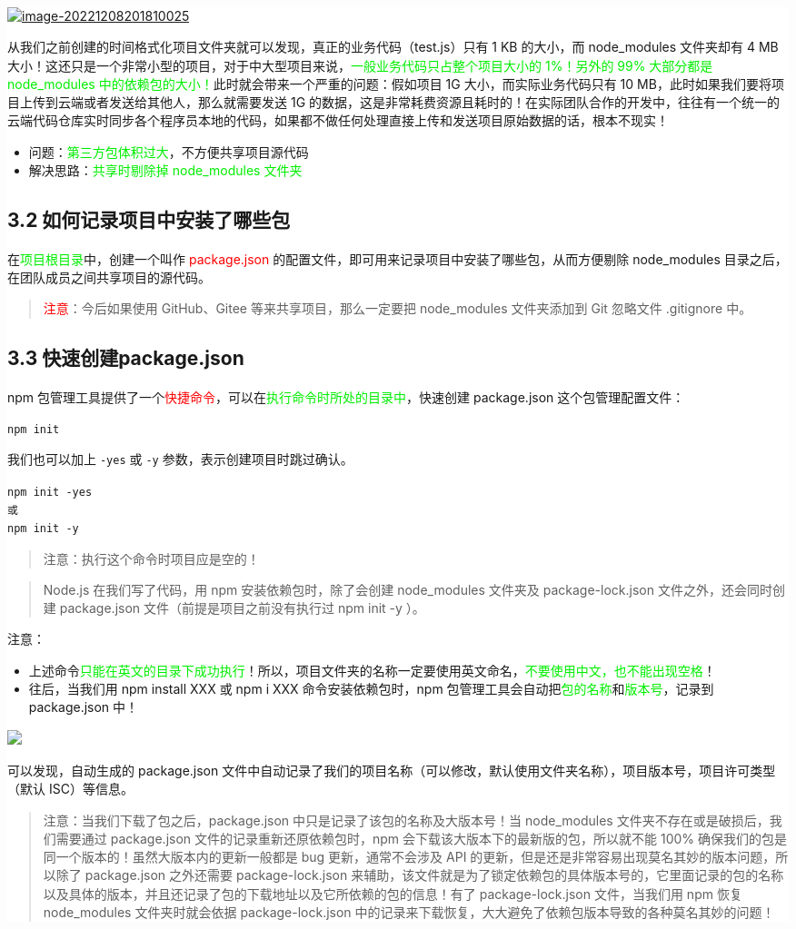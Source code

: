 [![image-20221208201810025](https://github.com/JERRY-Z-J-R/I-love-you-3-thousand/raw/master/%E6%88%91%E7%88%B1%E4%BD%A0%EF%BC%8C%E4%B8%8D%E6%AD%A2%E4%B8%89%E5%8D%83%E9%81%8D/Node/05-npm%E4%B8%8E%E5%8C%85/mark-img/image-20221208201810025.png)](https://github.com/JERRY-Z-J-R/I-love-you-3-thousand/blob/master/我爱你，不止三千遍/Node/05-npm与包/mark-img/image-20221208201810025.png)

从我们之前创建的时间格式化项目文件夹就可以发现，真正的业务代码（test.js）只有 1 KB 的大小，而 node_modules 文件夹却有 4 MB 大小！这还只是一个非常小型的项目，对于中大型项目来说，<font color='gree'>一般业务代码只占整个项目大小的 1%！另外的 99% 大部分都是 node_modules 中的依赖包的大小！</font>此时就会带来一个严重的问题：假如项目 1G 大小，而实际业务代码只有 10 MB，此时如果我们要将项目上传到云端或者发送给其他人，那么就需要发送 1G 的数据，这是非常耗费资源且耗时的！在实际团队合作的开发中，往往有一个统一的云端代码仓库实时同步各个程序员本地的代码，如果都不做任何处理直接上传和发送项目原始数据的话，根本不现实！

- 问题：<font color='gree'>第三方包体积过大</font>，不方便共享项目源代码
- 解决思路：<font color='gree'>共享时剔除掉 node_modules 文件夹</font>



## 3.2 如何记录项目中安装了哪些包

在<font color='gree'>项目根目录</font>中，创建一个叫作<font color='red'> package.json </font>的配置文件，即可用来记录项目中安装了哪些包，从而方便剔除 node_modules 目录之后，在团队成员之间共享项目的源代码。

> <font color='red'>注意</font>：今后如果使用 GitHub、Gitee 等来共享项目，那么一定要把 node_modules 文件夹添加到 Git 忽略文件 .gitignore 中。

## 3.3 快速创建package.json

npm 包管理工具提供了一个<font color='red'>快捷命令</font>，可以在<font color='gree'>执行命令时所处的目录中</font>，快速创建 package.json 这个包管理配置文件：

```
npm init
```

我们也可以加上 `-yes` 或 `-y` 参数，表示创建项目时跳过确认。

```
npm init -yes 
或
npm init -y
```

> 注意：执行这个命令时项目应是空的！

> Node.js 在我们写了代码，用 npm 安装依赖包时，除了会创建 node_modules 文件夹及 package-lock.json 文件之外，还会同时创建 package.json 文件（前提是项目之前没有执行过 npm init -y ）。

注意：

- 上述命令<font color='gree'>只能在英文的目录下成功执行</font>！所以，项目文件夹的名称一定要使用英文命名，<font color='gree'>不要使用中文，也不能出现空格</font>！
- 往后，当我们用 npm install XXX 或 npm i XXX 命令安装依赖包时，npm 包管理工具会自动把<font color='gree'>包的名称</font>和<font color='gree'>版本号</font>，记录到 package.json 中！

![](C:\Users\shizeyu\Desktop\notes\Ajax-vue\Snipaste_2023-03-01_10-35-28.png)

可以发现，自动生成的 package.json 文件中自动记录了我们的项目名称（可以修改，默认使用文件夹名称），项目版本号，项目许可类型（默认 ISC）等信息。

> 注意：当我们下载了包之后，package.json 中只是记录了该包的名称及大版本号！当 node_modules 文件夹不存在或是破损后，我们需要通过 package.json 文件的记录重新还原依赖包时，npm 会下载该大版本下的最新版的包，所以就不能 100% 确保我们的包是同一个版本的！虽然大版本内的更新一般都是 bug 更新，通常不会涉及 API 的更新，但是还是非常容易出现莫名其妙的版本问题，所以除了 package.json 之外还需要 package-lock.json 来辅助，该文件就是为了锁定依赖包的具体版本号的，它里面记录的包的名称以及具体的版本，并且还记录了包的下载地址以及它所依赖的包的信息！有了 package-lock.json 文件，当我们用 npm 恢复 node_modules 文件夹时就会依据 package-lock.json 中的记录来下载恢复，大大避免了依赖包版本导致的各种莫名其妙的问题！
